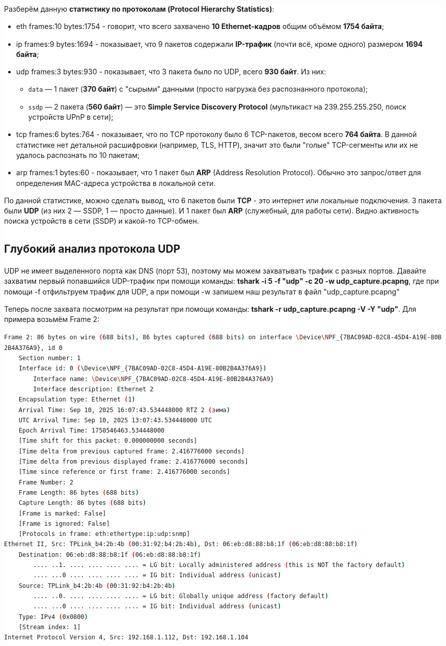 Разберём данную **статистику по протоколам (Protocol Hierarchy Statistics)**:

- eth   frames:10 bytes:1754 - говорит, что всего захвачено **10 Ethernet-кадров** общим объёмом **1754 байта**;

- ip   frames:9 bytes:1694 - показывает, что 9 пакетов содержали **IP-трафик** (почти всё, кроме одного) размером **1694 байта**;

- udp   frames:3 bytes:930 - показывает, что 3 пакета было по UDP, всего **930 байт**. Из них:
  
  - `data` — 1 пакет (**370 байт**) с "сырыми" данными (просто нагрузка без распознанного протокола);
  
  - `ssdp` — 2 пакета (**560 байт**) — это **Simple Service Discovery Protocol** (мультикаст на 239.255.255.250, поиск устройств UPnP в сети);

- tcp   frames:6 bytes:764 - показывает, что по TCP протоколу было 6 TCP-пакетов, весом всего **764 байта**. В данной статистике нет детальной расшифровки (например, TLS, HTTP), значит это были "голые" TCP-сегменты или их не удалось распознать по 10 пакетам;

- arp   frames:1 bytes:60 - показывает, что 1 пакет был **ARP** (Address Resolution Protocol). Обычно это запрос/ответ для определения MAC-адреса устройства в локальной сети.

По данной статистике, можно сделать вывод, что 6 пакетов были **TCP** - это интернет или локальные подключения. 3 пакета были **UDP** (из них 2 — SSDP, 1 — просто данные). И 1 пакет был **ARP** (служебный, для работы сети). Видно активность поиска устройств в сети (SSDP) и какой-то TCP-обмен.

## Глубокий анализ протокола UDP

UDP не имеет выделенного порта как DNS (порт 53), поэтому мы можем захватывать трафик с разных портов. Давайте захватим первый попавшийся UDP-трафик при помощи команды: **tshark -i 5 -f "udp" -c 20 -w udp_capture.pcapng**, где при помощи -f отфильтруем трафик для UDP, а при помощи -w запишем наш результат в файл "udp_capture.pcapng"

Теперь после захвата посмотрим на результат при помощи команды: **tshark -r udp_capture.pcapng -V -Y "udp"**. Для примера возьмём Frame 2:

```bash
Frame 2: 86 bytes on wire (688 bits), 86 bytes captured (688 bits) on interface \Device\NPF_{7BAC09AD-02C8-45D4-A19E-80B2B4A376A9}, id 0
    Section number: 1
    Interface id: 0 (\Device\NPF_{7BAC09AD-02C8-45D4-A19E-80B2B4A376A9})
        Interface name: \Device\NPF_{7BAC09AD-02C8-45D4-A19E-80B2B4A376A9}
        Interface description: Ethernet 2
    Encapsulation type: Ethernet (1)
    Arrival Time: Sep 10, 2025 16:07:43.534448000 RTZ 2 (зима)
    UTC Arrival Time: Sep 10, 2025 13:07:43.534448000 UTC
    Epoch Arrival Time: 1758546463.534448000
    [Time shift for this packet: 0.000000000 seconds]
    [Time delta from previous captured frame: 2.416776000 seconds]
    [Time delta from previous displayed frame: 2.416776000 seconds]
    [Time since reference or first frame: 2.416776000 seconds]
    Frame Number: 2
    Frame Length: 86 bytes (688 bits)
    Capture Length: 86 bytes (688 bits)
    [Frame is marked: False]
    [Frame is ignored: False]
    [Protocols in frame: eth:ethertype:ip:udp:snmp]
Ethernet II, Src: TPLink_b4:2b:4b (00:31:92:b4:2b:4b), Dst: 06:eb:d8:88:b8:1f (06:eb:d8:88:b8:1f)
    Destination: 06:eb:d8:88:b8:1f (06:eb:d8:88:b8:1f)
        .... ..1. .... .... .... .... = LG bit: Locally administered address (this is NOT the factory default)
        .... ...0 .... .... .... .... = IG bit: Individual address (unicast)
    Source: TPLink_b4:2b:4b (00:31:92:b4:2b:4b)
        .... ..0. .... .... .... .... = LG bit: Globally unique address (factory default)
        .... ...0 .... .... .... .... = IG bit: Individual address (unicast)
    Type: IPv4 (0x0800)
    [Stream index: 1]
Internet Protocol Version 4, Src: 192.168.1.112, Dst: 192.168.1.104
```
